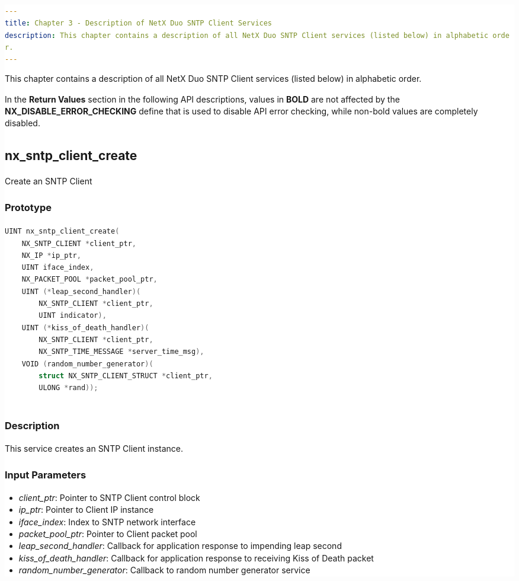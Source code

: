 ```yaml
---
title: Chapter 3 - Description of NetX Duo SNTP Client Services
description: This chapter contains a description of all NetX Duo SNTP Client services (listed below) in alphabetic order.
---
```



This chapter contains a description of all NetX Duo SNTP Client services (listed below) in alphabetic order.

In the **Return Values** section in the following API descriptions, values in **BOLD** are not affected by the **NX_DISABLE_ERROR_CHECKING** define that is used to disable API error checking, while non-bold values are completely disabled.

## nx_sntp_client_create

Create an SNTP Client

### Prototype

```C
UINT nx_sntp_client_create(
    NX_SNTP_CLIENT *client_ptr, 
    NX_IP *ip_ptr,  
    UINT iface_index, 
    NX_PACKET_POOL *packet_pool_ptr, 
    UINT (*leap_second_handler)(
        NX_SNTP_CLIENT *client_ptr, 
        UINT indicator), 
    UINT (*kiss_of_death_handler)(
        NX_SNTP_CLIENT *client_ptr, 
        NX_SNTP_TIME_MESSAGE *server_time_msg),
    VOID (random_number_generator)(
        struct NX_SNTP_CLIENT_STRUCT *client_ptr, 
        ULONG *rand));
    
```

### Description

This service creates an SNTP Client instance.

### Input Parameters

- *client_ptr*: Pointer to SNTP Client control block
- *ip_ptr*: Pointer to Client IP instance
- *iface_index*: Index to SNTP network interface
- *packet_pool_ptr*: Pointer to Client packet pool
- *leap_second_handler*: Callback for application response to impending leap second
- *kiss_of_death_handler*: Callback for application response to receiving Kiss of Death packet
- *random_number_generator*: Callback to random number generator service
